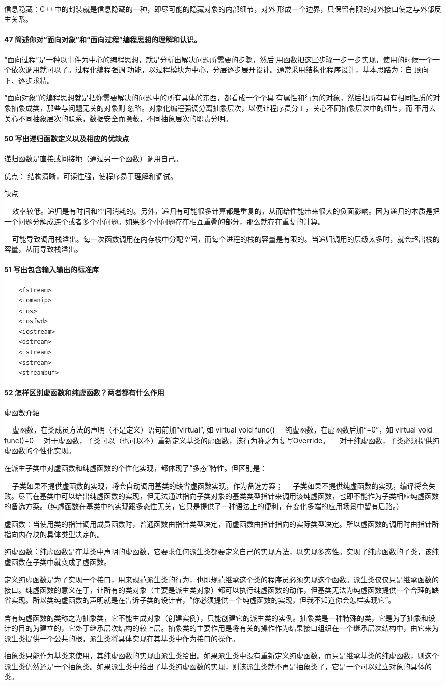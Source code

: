 信息隐藏：C++中的封装就是信息隐藏的一种，即尽可能的隐藏对象的内部细节，对外 形成一个边界，只保留有限的对外接口使之与外部反生关系。


#### 47 简述你对“面向对象”和“面向过程”编程思想的理解和认识。
“面向过程”是一种以事件为中心的编程思想，就是分析出解决问题所需要的步骤，然后 用函数把这些步骤一步一步实现，使用的时候一个一个依次调用就可以了。过程化编程强调 功能，以过程模块为中心，分层逐步展开设计。通常采用结构化程序设计，基本思路为：自 顶向下、逐步求精。

“面向对象”的编程思想就是把你需要解决的问题中的所有具体的东西，都看成一个个具 有属性和行为的对象，然后把所有具有相同性质的对象抽象成类，那些与问题无关的对象则 忽略。对象化编程强调分离抽象层次，以便让程序员分工，关心不同抽象层次中的细节，而 不用去关心不同抽象层次的联系，数据安全而隐蔽，不同抽象层次的职责分明。


#### 50 写出递归函数定义以及相应的优缺点
递归函数是直接或间接地（通过另一个函数）调用自己。

优点：
结构清晰，可读性强，使程序易于理解和调试。

缺点

    效率较低。递归是有时间和空间消耗的。另外，递归有可能很多计算都是重复的，从而给性能带来很大的负面影响。因为递归的本质是把一个问题分解成连个或者多个小问题。如果多个小问题存在相互重叠的部分，那么就存在重复的计算。

    可能导致调用栈溢出。每一次函数调用在内存栈中分配空间，而每个进程的栈的容量是有限的。当递归调用的层级太多时，就会超出栈的容量，从而导致栈溢出。

#### 51 写出包含输入输出的标准库
```
    <fstream>
    <iomanip>
    <ios>
    <iosfwd>
    <iostream>
    <ostream>
    <istream>
    <sstream>
    <streambuf>
```

#### 52 怎样区别虚函数和纯虚函数？两者都有什么作用
虛函數介紹

    虚函数，在类成员方法的声明（不是定义）语句前加“virtual”, 如 virtual void func()
    纯虚函数，在虚函数后加“=0”，如 virtual void func()=0
    对于虚函数，子类可以（也可以不）重新定义基类的虚函数，该行为称之为复写Override。
    对于纯虚函数，子类必须提供纯虚函数的个性化实现。

在派生子类中对虚函数和纯虚函数的个性化实现，都体现了“多态”特性。但区别是：

    子类如果不提供虚函数的实现，将会自动调用基类的缺省虚函数实现，作为备选方案；
    子类如果不提供纯虚函数的实现，编译将会失败。尽管在基类中可以给出纯虚函数的实现，但无法通过指向子类对象的基类类型指针来调用该纯虚函数，也即不能作为子类相应纯虚函数的备选方案。（纯虚函数在基类中的实现跟多态性无关，它只是提供了一种语法上的便利，在变化多端的应用场景中留有后路。）

虚函数：当使用类的指针调用成员函数时，普通函数由指针类型决定，而虚函数由指针指向的实际类型决定。所以虚函数的调用时由指针所指向内存块的具体类型决定的。

纯虚函数：纯虚函数是在基类中声明的虚函数，它要求任何派生类都要定义自己的实现方法，以实现多态性。实现了纯虚函数的子类，该纯虚函数在子类中就变成了虚函数。

定义纯虚函数是为了实现一个接口，用来规范派生类的行为，也即规范继承这个类的程序员必须实现这个函数。派生类仅仅只是继承函数的接口。纯虚函数的意义在于，让所有的类对象（主要是派生类对象）都可以执行纯虚函数的动作，但基类无法为纯虚函数提供一个合理的缺省实现。所以类纯虚函数的声明就是在告诉子类的设计者，“你必须提供一个纯虚函数的实现，但我不知道你会怎样实现它”。

含有纯虚函数的类称之为抽象类，它不能生成对象（创建实例），只能创建它的派生类的实例。抽象类是一种特殊的类，它是为了抽象和设计的目的为建立的，它处于继承层次结构的较上层。抽象类的主要作用是将有关的操作作为结果接口组织在一个继承层次结构中，由它来为派生类提供一个公共的根，派生类将具体实现在其基类中作为接口的操作。

抽象类只能作为基类来使用，其纯虚函数的实现由派生类给出。如果派生类中没有重新定义纯虚函数，而只是继承基类的纯虚函数，则这个派生类仍然还是一个抽象类。如果派生类中给出了基类纯虚函数的实现，则该派生类就不再是抽象类了，它是一个可以建立对象的具体的类。
 
